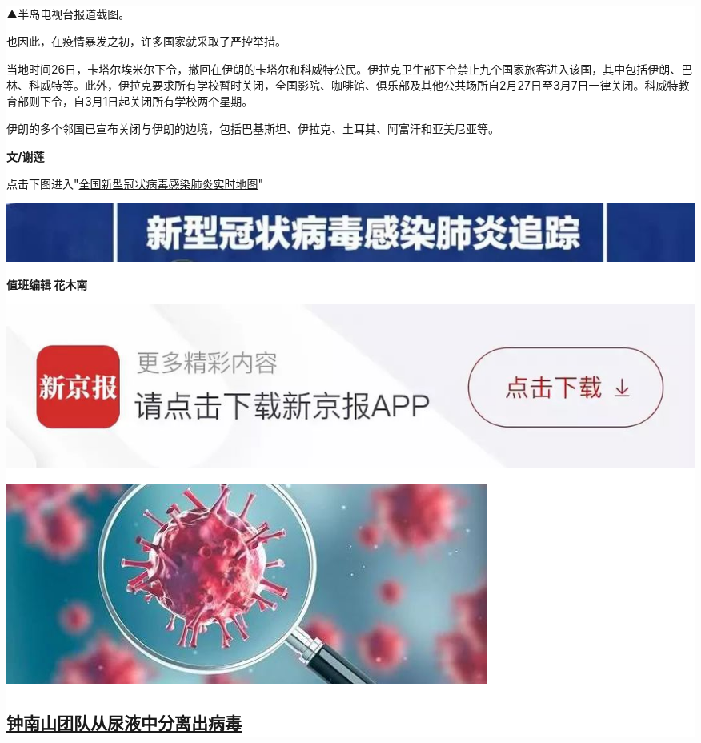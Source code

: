 ▲半岛电视台报道截图。  

  

也因此，在疫情暴发之初，许多国家就采取了严控举措。

当地时间26日，卡塔尔埃米尔下令，撤回在伊朗的卡塔尔和科威特公民。伊拉克卫生部下令禁止九个国家旅客进入该国，其中包括伊朗、巴林、科威特等。此外，伊拉克要求所有学校暂时关闭，全国影院、咖啡馆、俱乐部及其他公共场所自2月27日至3月7日一律关闭。科威特教育部则下令，自3月1日起关闭所有学校两个星期。

伊朗的多个邻国已宣布关闭与伊朗的边境，包括巴基斯坦、伊拉克、土耳其、阿富汗和亚美尼亚等。

**文/谢莲**

点击下图进入"[全国新型冠状病毒感染肺炎实时地图](https://m.bjnews.com.cn/zhuanti/2020feiyan/)"

[![](/images/post/870fd10b640b94a8eea321e49c99781f.jpg)](https://m.bjnews.com.cn/zhuanti/2020feiyan/)

****值班编辑 花木南****  

[![](/images/post/09a36834030337336c8322173e65ce2d.jpg)](http://xjbapp.bjnews.com.cn/?qdid=1e)

[![](/images/post/dddd5307527b67abb076e95f20d90356.jpg)](http://mp.weixin.qq.com/s?__biz=MzU2MzA2ODk3Nw==&mid=2247552332&idx=1&sn=4146c678795fe30213593e0c4f0112df&chksm=fc5da412cb2a2d042600c7524375ad962adc43c8084381ea5f4a0569dc860750a694546378a2&scene=21#wechat_redirect)

[**钟南山团队从尿液中分离出病毒**](http://mp.weixin.qq.com/s?__biz=MzU2MzA2ODk3Nw==&mid=2247552332&idx=1&sn=4146c678795fe30213593e0c4f0112df&chksm=fc5da412cb2a2d042600c7524375ad962adc43c8084381ea5f4a0569dc860750a694546378a2&scene=21#wechat_redirect)
-------------------------------------------------------------------------------------------------------------------------------------------------------------------------------------------------------------------------------------------
